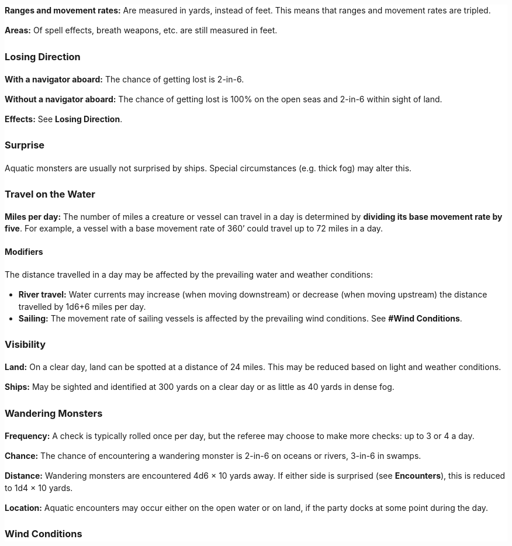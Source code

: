 **Ranges and movement rates:** Are measured in yards, instead of feet. This means that ranges and movement rates are tripled.

**Areas:** Of spell effects, breath weapons, etc. are still measured in feet.

### Losing Direction

**With a navigator aboard:** The chance of getting lost is 2-in-6.

**Without a navigator aboard:** The chance of getting lost is 100% on the open seas and 2-in-6 within sight of land.

**Effects:** See **Losing Direction**.

### Surprise

Aquatic monsters are usually not surprised by ships. Special circumstances (e.g. thick fog) may alter this.

### Travel on the Water

**Miles per day:** The number of miles a creature or vessel can travel in a day is determined by **dividing its base movement rate by five**. For example, a vessel with a base movement rate of 360’ could travel up to 72 miles in a day.

#### Modifiers

The distance travelled in a day may be affected by the prevailing water and weather conditions:

* **River travel:** Water currents may increase (when moving downstream) or decrease (when moving upstream) the distance travelled by 1d6+6 miles per day.
* **Sailing:** The movement rate of sailing vessels is affected by the prevailing wind conditions. See **#Wind Conditions**.

### Visibility

**Land:** On a clear day, land can be spotted at a distance of 24 miles. This may be reduced based on light and weather conditions.

**Ships:** May be sighted and identified at 300 yards on a clear day or as little as 40 yards in dense fog.

### Wandering Monsters

**Frequency:** A check is typically rolled once per day, but the referee may choose to make more checks: up to 3 or 4 a day.

**Chance:** The chance of encountering a wandering monster is 2-in-6 on oceans or rivers, 3-in-6 in swamps.

**Distance:** Wandering monsters are encountered 4d6 × 10 yards away. If either side is surprised (see **Encounters**), this is reduced to 1d4 × 10 yards.

**Location:** Aquatic encounters may occur either on the open water or on land, if the party docks at some point during the day.

### Wind Conditions
